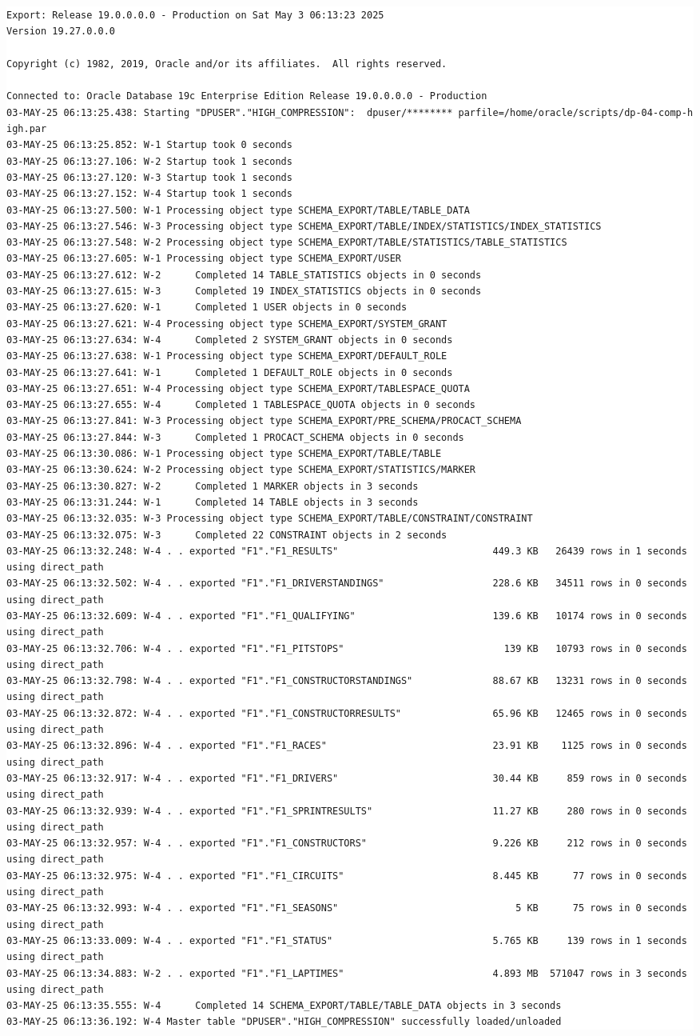     Export: Release 19.0.0.0.0 - Production on Sat May 3 06:13:23 2025
    Version 19.27.0.0.0
    
    Copyright (c) 1982, 2019, Oracle and/or its affiliates.  All rights reserved.
    
    Connected to: Oracle Database 19c Enterprise Edition Release 19.0.0.0.0 - Production
    03-MAY-25 06:13:25.438: Starting "DPUSER"."HIGH_COMPRESSION":  dpuser/******** parfile=/home/oracle/scripts/dp-04-comp-high.par
    03-MAY-25 06:13:25.852: W-1 Startup took 0 seconds
    03-MAY-25 06:13:27.106: W-2 Startup took 1 seconds
    03-MAY-25 06:13:27.120: W-3 Startup took 1 seconds
    03-MAY-25 06:13:27.152: W-4 Startup took 1 seconds
    03-MAY-25 06:13:27.500: W-1 Processing object type SCHEMA_EXPORT/TABLE/TABLE_DATA
    03-MAY-25 06:13:27.546: W-3 Processing object type SCHEMA_EXPORT/TABLE/INDEX/STATISTICS/INDEX_STATISTICS
    03-MAY-25 06:13:27.548: W-2 Processing object type SCHEMA_EXPORT/TABLE/STATISTICS/TABLE_STATISTICS
    03-MAY-25 06:13:27.605: W-1 Processing object type SCHEMA_EXPORT/USER
    03-MAY-25 06:13:27.612: W-2      Completed 14 TABLE_STATISTICS objects in 0 seconds
    03-MAY-25 06:13:27.615: W-3      Completed 19 INDEX_STATISTICS objects in 0 seconds
    03-MAY-25 06:13:27.620: W-1      Completed 1 USER objects in 0 seconds
    03-MAY-25 06:13:27.621: W-4 Processing object type SCHEMA_EXPORT/SYSTEM_GRANT
    03-MAY-25 06:13:27.634: W-4      Completed 2 SYSTEM_GRANT objects in 0 seconds
    03-MAY-25 06:13:27.638: W-1 Processing object type SCHEMA_EXPORT/DEFAULT_ROLE
    03-MAY-25 06:13:27.641: W-1      Completed 1 DEFAULT_ROLE objects in 0 seconds
    03-MAY-25 06:13:27.651: W-4 Processing object type SCHEMA_EXPORT/TABLESPACE_QUOTA
    03-MAY-25 06:13:27.655: W-4      Completed 1 TABLESPACE_QUOTA objects in 0 seconds
    03-MAY-25 06:13:27.841: W-3 Processing object type SCHEMA_EXPORT/PRE_SCHEMA/PROCACT_SCHEMA
    03-MAY-25 06:13:27.844: W-3      Completed 1 PROCACT_SCHEMA objects in 0 seconds
    03-MAY-25 06:13:30.086: W-1 Processing object type SCHEMA_EXPORT/TABLE/TABLE
    03-MAY-25 06:13:30.624: W-2 Processing object type SCHEMA_EXPORT/STATISTICS/MARKER
    03-MAY-25 06:13:30.827: W-2      Completed 1 MARKER objects in 3 seconds
    03-MAY-25 06:13:31.244: W-1      Completed 14 TABLE objects in 3 seconds
    03-MAY-25 06:13:32.035: W-3 Processing object type SCHEMA_EXPORT/TABLE/CONSTRAINT/CONSTRAINT
    03-MAY-25 06:13:32.075: W-3      Completed 22 CONSTRAINT objects in 2 seconds
    03-MAY-25 06:13:32.248: W-4 . . exported "F1"."F1_RESULTS"                           449.3 KB   26439 rows in 1 seconds using direct_path
    03-MAY-25 06:13:32.502: W-4 . . exported "F1"."F1_DRIVERSTANDINGS"                   228.6 KB   34511 rows in 0 seconds using direct_path
    03-MAY-25 06:13:32.609: W-4 . . exported "F1"."F1_QUALIFYING"                        139.6 KB   10174 rows in 0 seconds using direct_path
    03-MAY-25 06:13:32.706: W-4 . . exported "F1"."F1_PITSTOPS"                            139 KB   10793 rows in 0 seconds using direct_path
    03-MAY-25 06:13:32.798: W-4 . . exported "F1"."F1_CONSTRUCTORSTANDINGS"              88.67 KB   13231 rows in 0 seconds using direct_path
    03-MAY-25 06:13:32.872: W-4 . . exported "F1"."F1_CONSTRUCTORRESULTS"                65.96 KB   12465 rows in 0 seconds using direct_path
    03-MAY-25 06:13:32.896: W-4 . . exported "F1"."F1_RACES"                             23.91 KB    1125 rows in 0 seconds using direct_path
    03-MAY-25 06:13:32.917: W-4 . . exported "F1"."F1_DRIVERS"                           30.44 KB     859 rows in 0 seconds using direct_path
    03-MAY-25 06:13:32.939: W-4 . . exported "F1"."F1_SPRINTRESULTS"                     11.27 KB     280 rows in 0 seconds using direct_path
    03-MAY-25 06:13:32.957: W-4 . . exported "F1"."F1_CONSTRUCTORS"                      9.226 KB     212 rows in 0 seconds using direct_path
    03-MAY-25 06:13:32.975: W-4 . . exported "F1"."F1_CIRCUITS"                          8.445 KB      77 rows in 0 seconds using direct_path
    03-MAY-25 06:13:32.993: W-4 . . exported "F1"."F1_SEASONS"                               5 KB      75 rows in 0 seconds using direct_path
    03-MAY-25 06:13:33.009: W-4 . . exported "F1"."F1_STATUS"                            5.765 KB     139 rows in 1 seconds using direct_path
    03-MAY-25 06:13:34.883: W-2 . . exported "F1"."F1_LAPTIMES"                          4.893 MB  571047 rows in 3 seconds using direct_path
    03-MAY-25 06:13:35.555: W-4      Completed 14 SCHEMA_EXPORT/TABLE/TABLE_DATA objects in 3 seconds
    03-MAY-25 06:13:36.192: W-4 Master table "DPUSER"."HIGH_COMPRESSION" successfully loaded/unloaded